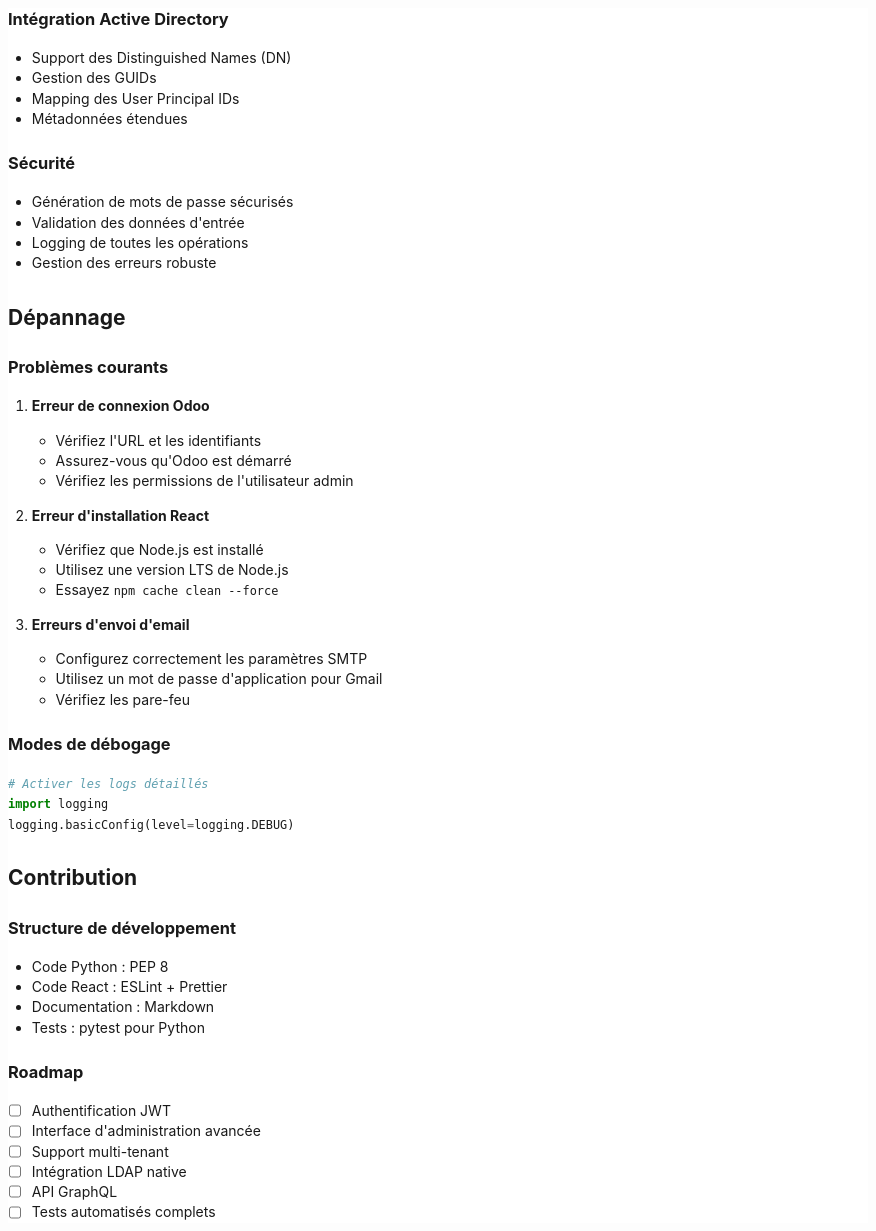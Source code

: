 ### Intégration Active Directory
- Support des Distinguished Names (DN)
- Gestion des GUIDs
- Mapping des User Principal IDs
- Métadonnées étendues

### Sécurité
- Génération de mots de passe sécurisés
- Validation des données d'entrée
- Logging de toutes les opérations
- Gestion des erreurs robuste

## Dépannage

### Problèmes courants

1. **Erreur de connexion Odoo**
   - Vérifiez l'URL et les identifiants
   - Assurez-vous qu'Odoo est démarré
   - Vérifiez les permissions de l'utilisateur admin

2. **Erreur d'installation React**
   - Vérifiez que Node.js est installé
   - Utilisez une version LTS de Node.js
   - Essayez `npm cache clean --force`

3. **Erreurs d'envoi d'email**
   - Configurez correctement les paramètres SMTP
   - Utilisez un mot de passe d'application pour Gmail
   - Vérifiez les pare-feu

### Modes de débogage

```python
# Activer les logs détaillés
import logging
logging.basicConfig(level=logging.DEBUG)
```

## Contribution

### Structure de développement
- Code Python : PEP 8
- Code React : ESLint + Prettier
- Documentation : Markdown
- Tests : pytest pour Python

### Roadmap
- [ ] Authentification JWT
- [ ] Interface d'administration avancée
- [ ] Support multi-tenant
- [ ] Intégration LDAP native
- [ ] API GraphQL
- [ ] Tests automatisés complets
